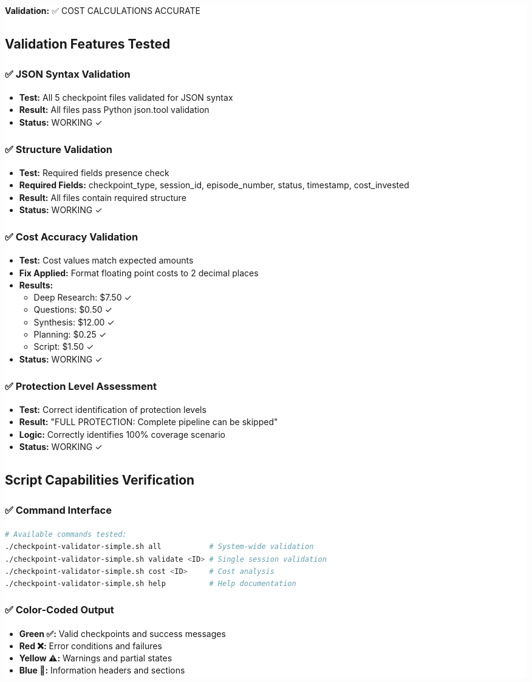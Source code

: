 **Validation:** ✅ COST CALCULATIONS ACCURATE

## Validation Features Tested

### ✅ JSON Syntax Validation
- **Test:** All 5 checkpoint files validated for JSON syntax
- **Result:** All files pass Python json.tool validation
- **Status:** WORKING ✓

### ✅ Structure Validation
- **Test:** Required fields presence check
- **Required Fields:** checkpoint_type, session_id, episode_number, status, timestamp, cost_invested
- **Result:** All files contain required structure
- **Status:** WORKING ✓

### ✅ Cost Accuracy Validation
- **Test:** Cost values match expected amounts
- **Fix Applied:** Format floating point costs to 2 decimal places
- **Results:**
  - Deep Research: $7.50 ✓
  - Questions: $0.50 ✓
  - Synthesis: $12.00 ✓
  - Planning: $0.25 ✓
  - Script: $1.50 ✓
- **Status:** WORKING ✓

### ✅ Protection Level Assessment
- **Test:** Correct identification of protection levels
- **Result:** "FULL PROTECTION: Complete pipeline can be skipped"
- **Logic:** Correctly identifies 100% coverage scenario
- **Status:** WORKING ✓

## Script Capabilities Verification

### ✅ Command Interface
```bash
# Available commands tested:
./checkpoint-validator-simple.sh all           # System-wide validation
./checkpoint-validator-simple.sh validate <ID> # Single session validation
./checkpoint-validator-simple.sh cost <ID>     # Cost analysis
./checkpoint-validator-simple.sh help          # Help documentation
```

### ✅ Color-Coded Output
- **Green ✅:** Valid checkpoints and success messages
- **Red ❌:** Error conditions and failures
- **Yellow ⚠️:** Warnings and partial states
- **Blue 📁:** Information headers and sections
